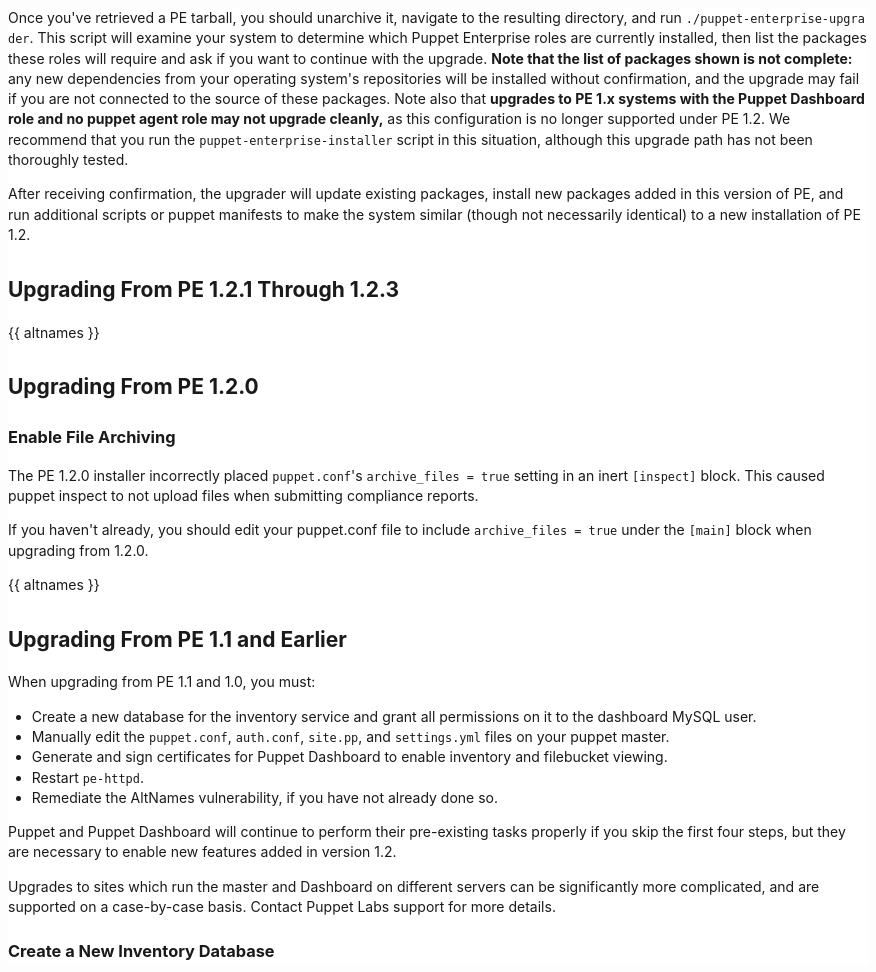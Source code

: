Once you've retrieved a PE tarball, you should unarchive it, navigate to the resulting directory, and run `./puppet-enterprise-upgrader`. This script will examine your system to determine which Puppet Enterprise roles are currently installed, then list the packages these roles will require and ask if you want to continue with the upgrade. **Note that the list of packages shown is not complete:** any new dependencies from your operating system's repositories will be installed without confirmation, and the upgrade may fail if you are not connected to the source of these packages. Note also that **upgrades to PE 1.x systems with the Puppet Dashboard role and no puppet agent role may not upgrade cleanly,** as this configuration is no longer supported under PE 1.2. We recommend that you run the `puppet-enterprise-installer` script in this situation, although this upgrade path has not been thoroughly tested.

After receiving confirmation, the upgrader will update existing packages, install new packages added in this version of PE, and run additional scripts or puppet manifests to make the system similar (though not necessarily identical) to a new installation of PE 1.2.

Upgrading From PE 1.2.1 Through 1.2.3
-----

{{ altnames }}

Upgrading From PE 1.2.0
-----

### Enable File Archiving

The PE 1.2.0 installer incorrectly placed `puppet.conf`'s `archive_files = true` setting in an inert `[inspect]` block. This caused puppet inspect to not upload files when submitting compliance reports.

If you haven't already, you should edit your puppet.conf file to include `archive_files = true` under the `[main]` block when upgrading from 1.2.0.

{{ altnames }}

Upgrading From PE 1.1 and Earlier
-----

When upgrading from PE 1.1 and 1.0, you must:

* Create a new database for the inventory service and grant all permissions on it to the dashboard MySQL user.
* Manually edit the `puppet.conf`, `auth.conf`, `site.pp`, and `settings.yml` files on your puppet master.
* Generate and sign certificates for Puppet Dashboard to enable inventory and filebucket viewing.
* Restart `pe-httpd`.
* Remediate the AltNames vulnerability, if you have not already done so.

Puppet and Puppet Dashboard will continue to perform their pre-existing tasks properly if you skip the first four steps, but they are necessary to enable new features added in version 1.2.

Upgrades to sites which run the master and Dashboard on different servers can be significantly more complicated, and are supported on a case-by-case basis. Contact Puppet Labs support for more details.

### Create a New Inventory Database


[altnamespage]: http://puppetlabs.com/security/cve/cve-2011-3872/
[altnamesmodule]: https://github.com/puppetlabs/puppetlabs-cve20113872/
[downloadpe]: http://puppetlabs.com/misc/pe-files/